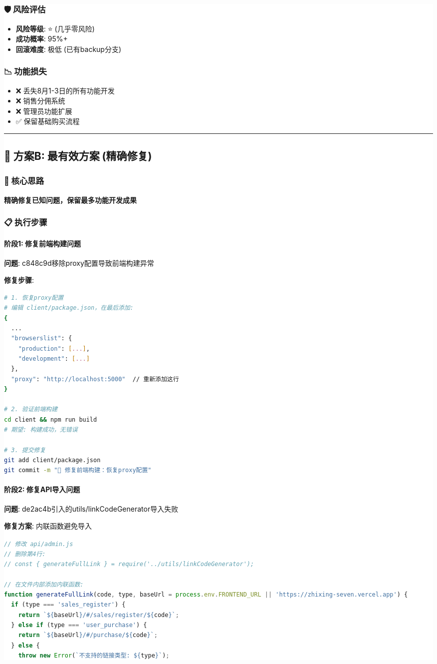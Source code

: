 ### 🛡️ 风险评估
- **风险等级**: ⭐ (几乎零风险)
- **成功概率**: 95%+
- **回滚难度**: 极低 (已有backup分支)

### 📉 功能损失
- ❌ 丢失8月1-3日的所有功能开发
- ❌ 销售分佣系统
- ❌ 管理员功能扩展
- ✅ 保留基础购买流程

---

## 🚀 方案B: 最有效方案 (精确修复)

### 🎯 核心思路
**精确修复已知问题，保留最多功能开发成果**

### 📋 执行步骤

#### 阶段1: 修复前端构建问题
**问题**: c848c9d移除proxy配置导致前端构建异常

**修复步骤**:
```bash
# 1. 恢复proxy配置
# 编辑 client/package.json，在最后添加:
{
  ...
  "browserslist": {
    "production": [...],
    "development": [...]
  },
  "proxy": "http://localhost:5000"  // 重新添加这行
}

# 2. 验证前端构建
cd client && npm run build
# 期望: 构建成功，无错误

# 3. 提交修复
git add client/package.json
git commit -m "🔧 修复前端构建：恢复proxy配置"
```

#### 阶段2: 修复API导入问题  
**问题**: de2ac4b引入的utils/linkCodeGenerator导入失败

**修复方案**: 内联函数避免导入
```javascript
// 修改 api/admin.js
// 删除第4行:
// const { generateFullLink } = require('../utils/linkCodeGenerator');

// 在文件内部添加内联函数:
function generateFullLink(code, type, baseUrl = process.env.FRONTEND_URL || 'https://zhixing-seven.vercel.app') {
  if (type === 'sales_register') {
    return `${baseUrl}/#/sales/register/${code}`;
  } else if (type === 'user_purchase') {
    return `${baseUrl}/#/purchase/${code}`;
  } else {
    throw new Error(`不支持的链接类型: ${type}`);
```